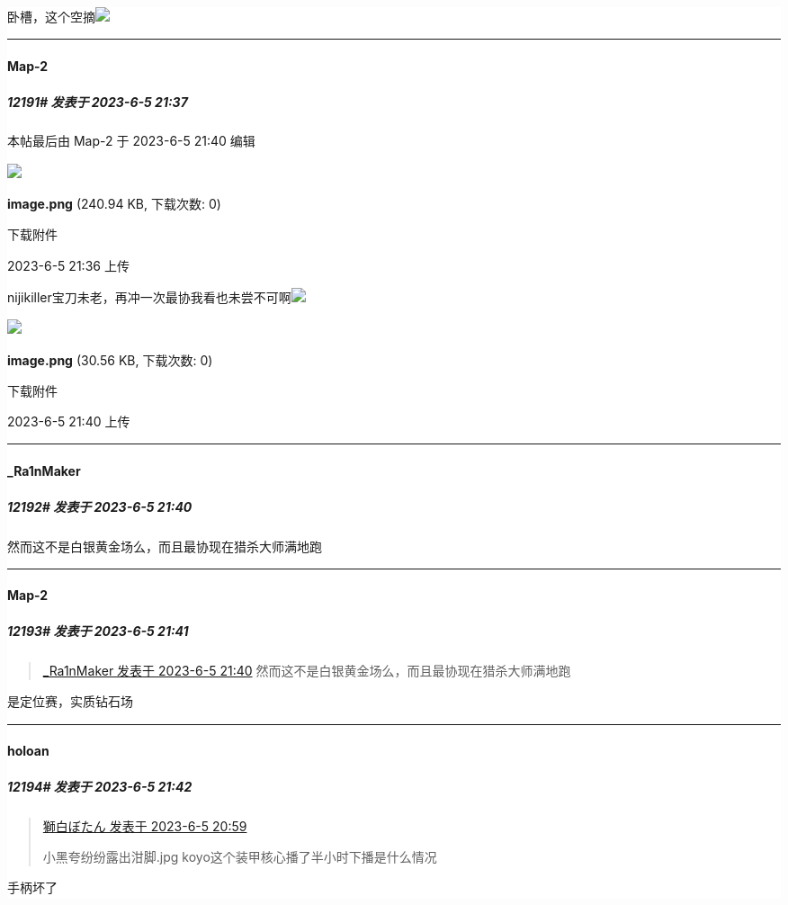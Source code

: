 卧槽，这个空摘<img src="https://static.saraba1st.com/image/smiley/face2017/174.png" referrerpolicy="no-referrer">


*****

####  Map-2  
##### 12191#       发表于 2023-6-5 21:37

 本帖最后由 Map-2 于 2023-6-5 21:40 编辑 

<img src="https://img.saraba1st.com/forum/202306/05/213652c8mikfkfddhu4kd2.png" referrerpolicy="no-referrer">

<strong>image.png</strong> (240.94 KB, 下载次数: 0)

下载附件

2023-6-5 21:36 上传

nijikiller宝刀未老，再冲一次最协我看也未尝不可啊<img src="https://static.saraba1st.com/image/smiley/face2017/037.png" referrerpolicy="no-referrer">

<img src="https://img.saraba1st.com/forum/202306/05/214013ovvo2ov7lgiifo6x.png" referrerpolicy="no-referrer">

<strong>image.png</strong> (30.56 KB, 下载次数: 0)

下载附件

2023-6-5 21:40 上传

*****

####  _Ra1nMaker  
##### 12192#       发表于 2023-6-5 21:40

然而这不是白银黄金场么，而且最协现在猎杀大师满地跑

*****

####  Map-2  
##### 12193#       发表于 2023-6-5 21:41

<blockquote><a href="httphttps://bbs.saraba1st.com/2b/forum.php?mod=redirect&amp;goto=findpost&amp;pid=61141940&amp;ptid=2117322" target="_blank">_Ra1nMaker 发表于 2023-6-5 21:40</a>
然而这不是白银黄金场么，而且最协现在猎杀大师满地跑</blockquote>
是定位赛，实质钻石场

*****

####  holoan  
##### 12194#       发表于 2023-6-5 21:42

<blockquote><a href="httphttps://bbs.saraba1st.com/2b/forum.php?mod=redirect&amp;goto=findpost&amp;pid=61141284&amp;ptid=2117322" target="_blank">獅白ぼたん 发表于 2023-6-5 20:59</a>

小黑夸纷纷露出泔脚.jpg koyo这个装甲核心播了半小时下播是什么情况</blockquote>
手柄坏了
